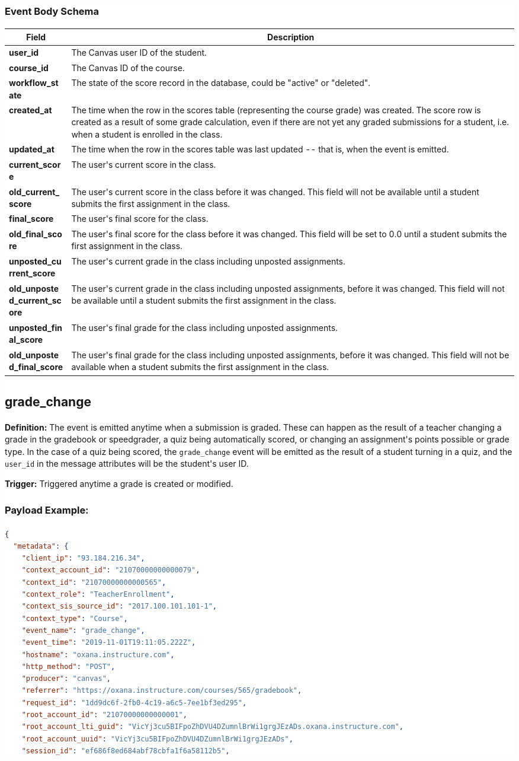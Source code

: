 


### Event Body Schema

| Field | Description |
|-|-|
| **user_id** | The Canvas user ID of the student. |
| **course_id** | The Canvas ID of the course. |
| **workflow_state** | The state of the score record in the database, could be "active" or "deleted". |
| **created_at** | The time when the row in the scores table (representing the course grade) was created. The score row is created as a result of some grade calculation, even if there are not yet any graded submissions for a student, i.e. when a student is enrolled in the class. |
| **updated_at** | The time when the row in the scores table was last updated -- that is, when the event is emitted. |
| **current_score** | The user's current score in the class. |
| **old_current_score** | The user's current score in the class before it was changed. This field will not be available until a student submits the first assignment in the  class. |
| **final_score** | The user's final score for the class. |
| **old_final_score** | The user's final score for the class before it was changed. This field will be set to 0.0 until a student submits the first assignment in the class. |
| **unposted_current_score** | The user's current grade in the class including unposted assignments. |
| **old_unposted_current_score** | The user's current grade in the class including unposted assignments, before it was changed. This field will not be available until a student submits the first assignment in the class. |
| **unposted_final_score** | The user's final grade for the class including unposted assignments. |
| **old_unposted_final_score** | The user's final grade for the class including unposted assignments, before it was changed. This field will not be available when a student submits the first assignment in the class. |



<h2 id="grade_change">grade_change</h2>

**Definition:** The event is emitted anytime when a submission is graded. These can happen as the result of a teacher changing a grade in the gradebook or speedgrader, a quiz being automatically scored, or changing an assignment's points possible or grade type. In the case of a quiz being scored, the `grade_change` event will be emitted as the result of a student turning in a quiz, and the `user_id` in the message attributes will be the student's user ID.

**Trigger:** Triggered anytime a grade is created or modified.




### Payload Example:

```json
{
  "metadata": {
    "client_ip": "93.184.216.34",
    "context_account_id": "21070000000000079",
    "context_id": "21070000000000565",
    "context_role": "TeacherEnrollment",
    "context_sis_source_id": "2017.100.101.101-1",
    "context_type": "Course",
    "event_name": "grade_change",
    "event_time": "2019-11-01T19:11:05.222Z",
    "hostname": "oxana.instructure.com",
    "http_method": "POST",
    "producer": "canvas",
    "referrer": "https://oxana.instructure.com/courses/565/gradebook",
    "request_id": "1dd9dc6f-2fb0-4c19-a6c5-7ee1bf3ed295",
    "root_account_id": "21070000000000001",
    "root_account_lti_guid": "VicYj3cu5BIFpoZhDVU4DZumnlBrWi1grgJEzADs.oxana.instructure.com",
    "root_account_uuid": "VicYj3cu5BIFpoZhDVU4DZumnlBrWi1grgJEzADs",
    "session_id": "ef686f8ed684abf78cbfa1f6a58112b5",
```